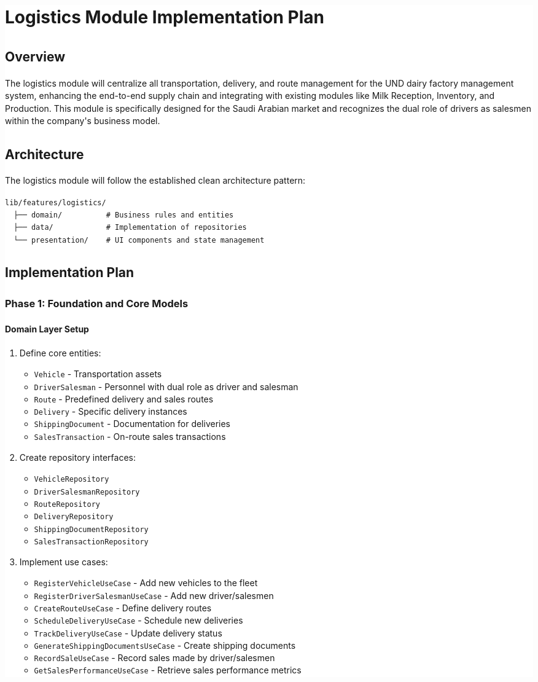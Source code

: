 # Logistics Module Implementation Plan

## Overview

The logistics module will centralize all transportation, delivery, and route management for the UND dairy factory management system, enhancing the end-to-end supply chain and integrating with existing modules like Milk Reception, Inventory, and Production. This module is specifically designed for the Saudi Arabian market and recognizes the dual role of drivers as salesmen within the company's business model.

## Architecture

The logistics module will follow the established clean architecture pattern:

```
lib/features/logistics/
  ├── domain/          # Business rules and entities
  ├── data/            # Implementation of repositories
  └── presentation/    # UI components and state management
```

## Implementation Plan

### Phase 1: Foundation and Core Models

#### Domain Layer Setup

1. Define core entities:
   - `Vehicle` - Transportation assets
   - `DriverSalesman` - Personnel with dual role as driver and salesman
   - `Route` - Predefined delivery and sales routes
   - `Delivery` - Specific delivery instances
   - `ShippingDocument` - Documentation for deliveries
   - `SalesTransaction` - On-route sales transactions

2. Create repository interfaces:
   - `VehicleRepository`
   - `DriverSalesmanRepository`
   - `RouteRepository` 
   - `DeliveryRepository`
   - `ShippingDocumentRepository`
   - `SalesTransactionRepository`

3. Implement use cases:
   - `RegisterVehicleUseCase` - Add new vehicles to the fleet
   - `RegisterDriverSalesmanUseCase` - Add new driver/salesmen
   - `CreateRouteUseCase` - Define delivery routes
   - `ScheduleDeliveryUseCase` - Schedule new deliveries
   - `TrackDeliveryUseCase` - Update delivery status
   - `GenerateShippingDocumentsUseCase` - Create shipping documents
   - `RecordSaleUseCase` - Record sales made by driver/salesmen
   - `GetSalesPerformanceUseCase` - Retrieve sales performance metrics
